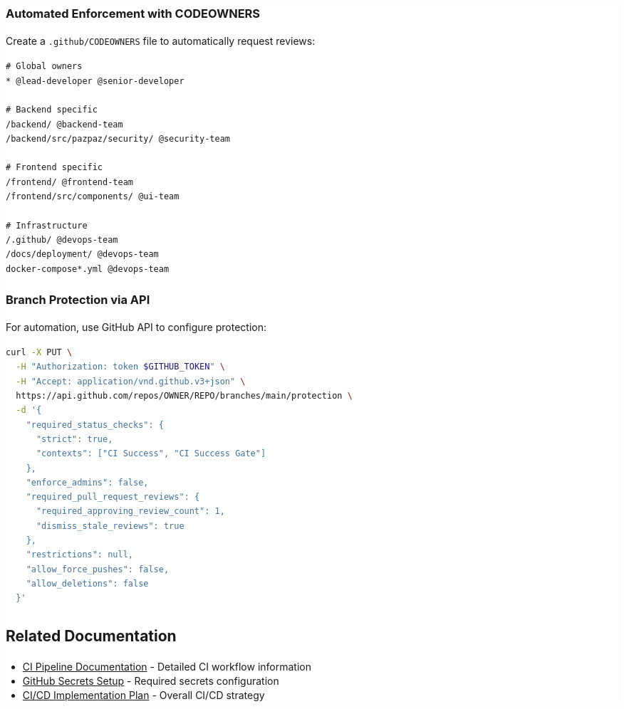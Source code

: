 ### Automated Enforcement with CODEOWNERS

Create a `.github/CODEOWNERS` file to automatically request reviews:

```
# Global owners
* @lead-developer @senior-developer

# Backend specific
/backend/ @backend-team
/backend/src/pazpaz/security/ @security-team

# Frontend specific
/frontend/ @frontend-team
/frontend/src/components/ @ui-team

# Infrastructure
/.github/ @devops-team
/docs/deployment/ @devops-team
docker-compose*.yml @devops-team
```

### Branch Protection via API

For automation, use GitHub API to configure protection:

```bash
curl -X PUT \
  -H "Authorization: token $GITHUB_TOKEN" \
  -H "Accept: application/vnd.github.v3+json" \
  https://api.github.com/repos/OWNER/REPO/branches/main/protection \
  -d '{
    "required_status_checks": {
      "strict": true,
      "contexts": ["CI Success", "CI Success Gate"]
    },
    "enforce_admins": false,
    "required_pull_request_reviews": {
      "required_approving_review_count": 1,
      "dismiss_stale_reviews": true
    },
    "restrictions": null,
    "allow_force_pushes": false,
    "allow_deletions": false
  }'
```

## Related Documentation

- [CI Pipeline Documentation](./CI_PIPELINE.md) - Detailed CI workflow information
- [GitHub Secrets Setup](./github-secrets-setup.md) - Required secrets configuration
- [CI/CD Implementation Plan](./CI_CD_IMPLEMENTATION_PLAN.md) - Overall CI/CD strategy
